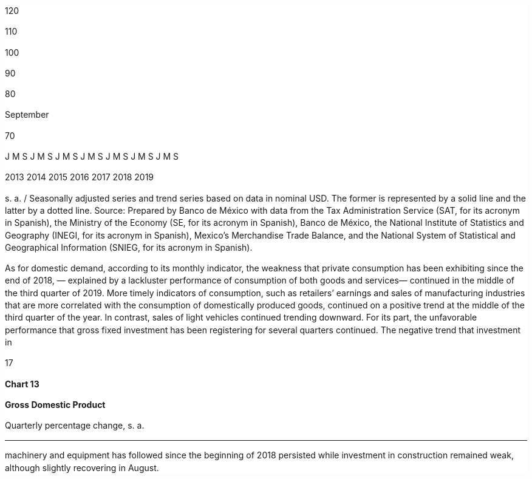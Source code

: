 120

110

100

90

80

September

70

J M S J M S J M S J M S J M S J M S J M S

2013 2014 2015 2016 2017 2018 2019

s. a. / Seasonally adjusted series and trend series based on data in nominal
USD. The former is represented by a solid line and the latter by a dotted
line.
Source: Prepared by Banco de México with data from the Tax
Administration Service (SAT, for its acronym in Spanish), the Ministry of the
Economy (SE, for its acronym in Spanish), Banco de México, the National
Institute of Statistics and Geography (INEGI, for its acronym in Spanish),
Mexico’s Merchandise Trade Balance, and the National System of
Statistical and Geographical Information (SNIEG, for its acronym in
Spanish).

As for domestic demand, according to its monthly
indicator, the weakness that private consumption has
been exhibiting since the end of 2018, — explained
by a lackluster performance of consumption of both
goods and services— continued in the middle of the
third quarter of 2019. More timely indicators of
consumption, such as retailers’ earnings and sales of
manufacturing industries that are more correlated
with the consumption of domestically produced
goods, continued on a positive trend at the middle of
the third quarter of the year. In contrast, sales of light
vehicles continued trending downward. For its part,
the unfavorable performance that gross fixed
investment has been registering for several quarters
continued. The negative trend that investment in

17


**Chart 13**

**Gross Domestic Product**

Quarterly percentage change, s. a.


-----

machinery and equipment has followed since the
beginning of 2018 persisted while investment in
construction remained weak, although slightly
recovering in August.
